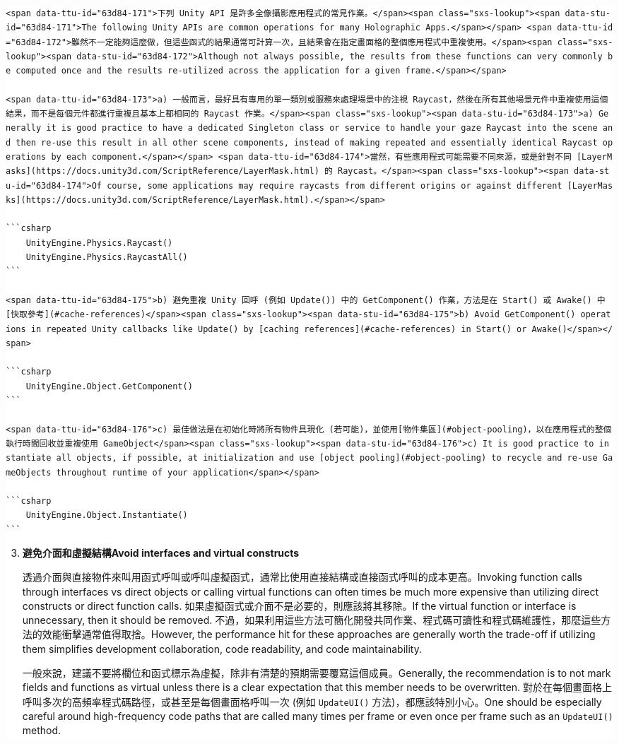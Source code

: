     <span data-ttu-id="63d84-171">下列 Unity API 是許多全像攝影應用程式的常見作業。</span><span class="sxs-lookup"><span data-stu-id="63d84-171">The following Unity APIs are common operations for many Holographic Apps.</span></span> <span data-ttu-id="63d84-172">雖然不一定能夠這麼做，但這些函式的結果通常可計算一次，且結果會在指定畫面格的整個應用程式中重複使用。</span><span class="sxs-lookup"><span data-stu-id="63d84-172">Although not always possible, the results from these functions can very commonly be computed once and the results re-utilized across the application for a given frame.</span></span>

    <span data-ttu-id="63d84-173">a) 一般而言，最好具有專用的單一類別或服務來處理場景中的注視 Raycast，然後在所有其他場景元件中重複使用這個結果，而不是每個元件都進行重複且基本上都相同的 Raycast 作業。</span><span class="sxs-lookup"><span data-stu-id="63d84-173">a) Generally it is good practice to have a dedicated Singleton class or service to handle your gaze Raycast into the scene and then re-use this result in all other scene components, instead of making repeated and essentially identical Raycast operations by each component.</span></span> <span data-ttu-id="63d84-174">當然，有些應用程式可能需要不同來源，或是針對不同 [LayerMasks](https://docs.unity3d.com/ScriptReference/LayerMask.html) 的 Raycast。</span><span class="sxs-lookup"><span data-stu-id="63d84-174">Of course, some applications may require raycasts from different origins or against different [LayerMasks](https://docs.unity3d.com/ScriptReference/LayerMask.html).</span></span>
    
    ```csharp
        UnityEngine.Physics.Raycast()
        UnityEngine.Physics.RaycastAll()
    ```

    <span data-ttu-id="63d84-175">b) 避免重複 Unity 回呼 (例如 Update()) 中的 GetComponent() 作業，方法是在 Start() 或 Awake() 中[快取參考](#cache-references)</span><span class="sxs-lookup"><span data-stu-id="63d84-175">b) Avoid GetComponent() operations in repeated Unity callbacks like Update() by [caching references](#cache-references) in Start() or Awake()</span></span>
    
    ```csharp
        UnityEngine.Object.GetComponent()
    ```

    <span data-ttu-id="63d84-176">c) 最佳做法是在初始化時將所有物件具現化 (若可能)，並使用[物件集區](#object-pooling)，以在應用程式的整個執行時間回收並重複使用 GameObject</span><span class="sxs-lookup"><span data-stu-id="63d84-176">c) It is good practice to instantiate all objects, if possible, at initialization and use [object pooling](#object-pooling) to recycle and re-use GameObjects throughout runtime of your application</span></span>

    ```csharp
        UnityEngine.Object.Instantiate()
    ```

3) <span data-ttu-id="63d84-177">**避免介面和虛擬結構**</span><span class="sxs-lookup"><span data-stu-id="63d84-177">**Avoid interfaces and virtual constructs**</span></span>

    <span data-ttu-id="63d84-178">透過介面與直接物件來叫用函式呼叫或呼叫虛擬函式，通常比使用直接結構或直接函式呼叫的成本更高。</span><span class="sxs-lookup"><span data-stu-id="63d84-178">Invoking function calls through interfaces vs direct objects or calling virtual functions can often times be much more expensive than utilizing direct constructs or direct function calls.</span></span> <span data-ttu-id="63d84-179">如果虛擬函式或介面不是必要的，則應該將其移除。</span><span class="sxs-lookup"><span data-stu-id="63d84-179">If the virtual function or interface is unnecessary, then it should be removed.</span></span> <span data-ttu-id="63d84-180">不過，如果利用這些方法可簡化開發共同作業、程式碼可讀性和程式碼維護性，那麼這些方法的效能衝擊通常值得取捨。</span><span class="sxs-lookup"><span data-stu-id="63d84-180">However, the performance hit for these approaches are generally worth the trade-off if utilizing them simplifies development collaboration, code readability, and code maintainability.</span></span>

    <span data-ttu-id="63d84-181">一般來說，建議不要將欄位和函式標示為虛擬，除非有清楚的預期需要覆寫這個成員。</span><span class="sxs-lookup"><span data-stu-id="63d84-181">Generally, the recommendation is to not mark fields and functions as virtual unless there is a clear expectation that this member needs to be overwritten.</span></span> <span data-ttu-id="63d84-182">對於在每個畫面格上呼叫多次的高頻率程式碼路徑，或甚至是每個畫面格呼叫一次 (例如 `UpdateUI()` 方法)，都應該特別小心。</span><span class="sxs-lookup"><span data-stu-id="63d84-182">One should be especially careful around high-frequency code paths that are called many times per frame or even once per frame such as an `UpdateUI()` method.</span></span>
